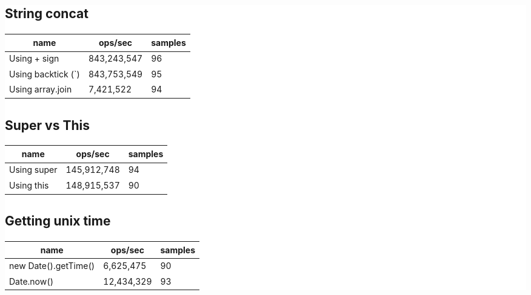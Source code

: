

## String concat

|name|ops/sec|samples|
|-|-|-|
|Using + sign|843,243,547|96|
|Using backtick (`)|843,753,549|95|
|Using array.join|7,421,522|94|

## Super vs This

|name|ops/sec|samples|
|-|-|-|
|Using super|145,912,748|94|
|Using this|148,915,537|90|

## Getting unix time

|name|ops/sec|samples|
|-|-|-|
|new Date().getTime()|6,625,475|90|
|Date.now()|12,434,329|93|
